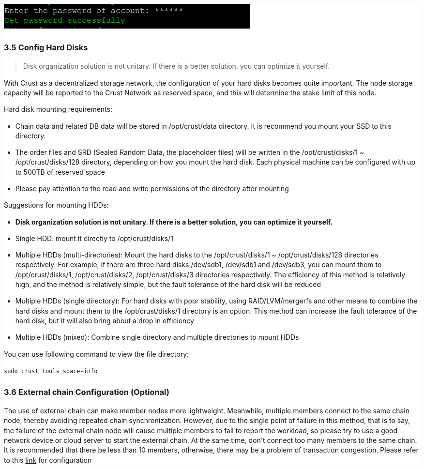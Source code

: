 ![pic](assets/mining/member_password_config.png)

### 3.5 Config Hard Disks

> Disk organization solution is not unitary. If there is a better solution, you can optimize it yourself.

With Crust as a decentralized storage network, the configuration of your hard disks becomes quite important. The node storage capacity will be reported to the Crust Network as reserved space, and this will determine the stake limit of this node.

Hard disk mounting requirements:

* Chain data and related DB data will be stored in /opt/crust/data directory. It is recommend you mount your SSD to this directory.

* The order files and SRD (Sealed Random Data, the placeholder files) will be written in the /opt/crust/disks/1 ~ /opt/crust/disks/128 directory, depending on how you mount the hard disk. Each physical machine can be configured with up to 500TB of reserved space

* Please pay attention to the read and write permissions of the directory after mounting

Suggestions for mounting HDDs:

* **Disk organization solution is not unitary. If there is a better solution, you can optimize it yourself.**

* Single HDD: mount it directly to /opt/crust/disks/1
* Multiple HDDs (multi-directories): Mount the hard disks to the /opt/crust/disks/1 ~ /opt/crust/disks/128 directories respectively. For example, if there are three hard disks /dev/sdb1, /dev/sdb1 and /dev/sdb3, you can mount them to /opt/crust/disks/1, /opt/crust/disks/2, /opt/crust/disks/3 directories respectively. The efficiency of this method is relatively high, and the method is relatively simple, but the fault tolerance of the hard disk will be reduced
* Multiple HDDs (single directory): For hard disks with poor stability, using RAID/LVM/mergerfs and other means to combine the hard disks and mount them to the /opt/crust/disks/1 directory is an option. This method can increase the fault tolerance of the hard disk, but it will also bring about a drop in efficiency
* Multiple HDDs (mixed): Combine single directory and multiple directories to mount HDDs

You can use following command to view the file directory:

```plain
sudo crust tools space-info
```

### 3.6 External chain Configuration (Optional)

The use of external chain can make member nodes more lightweight. Meanwhile, multiple members connect to the same chain node, thereby avoiding repeated chain synchronization. However, due to the single point of failure in this method, that is to say, the failure of the external chain node will cause multiple members to fail to report the workload, so please try to use a good network device or cloud server to start the external chain. At the same time, don't connect too many members to the same chain. It is recommended that there be less than 10 members, otherwise, there may be a problem of transaction congestion. Please refer to this [link](build-node.md) for configuration
